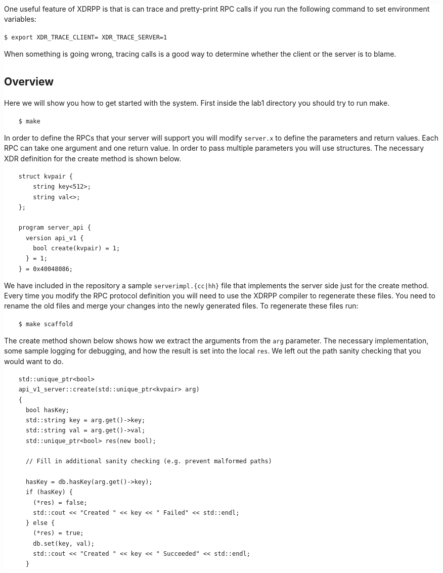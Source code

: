 One useful feature of XDRPP is that is can trace and pretty-print RPC
calls if you run the following command to set environment variables:

    $ export XDR_TRACE_CLIENT= XDR_TRACE_SERVER=1

When something is going wrong, tracing calls is a good way to
determine whether the client or the server is to blame.

Overview
--------

Here we will show you how to get started with the system.  First inside the
lab1 directory you should try to run make.

        $ make

In order to define the RPCs that your server will support you will modify
`server.x` to define the parameters and return values.  Each RPC can take one
argument and one return value.  In order to pass multiple parameters you will
use structures.  The necessary XDR definition for the create method is shown
below.

        struct kvpair {
            string key<512>;
            string val<>;
        };

        program server_api {
          version api_v1 {
            bool create(kvpair) = 1;
          } = 1;
        } = 0x40048086;

We have included in the repository a sample `serverimpl.{cc|hh}` file that
implements the server side just for the create method.  Every time you modify
the RPC protocol definition you will need to use the XDRPP compiler to
regenerate these files.  You need to rename the old files and merge your
changes into the newly generated files.  To regenerate these files run:

        $ make scaffold

The create method shown below shows how we extract the arguments from the `arg`
parameter.  The necessary implementation, some sample logging for debugging,
and how the result is set into the local `res`.  We left out the path sanity
checking that you would want to do.

        std::unique_ptr<bool>
        api_v1_server::create(std::unique_ptr<kvpair> arg)
        {
          bool hasKey;
          std::string key = arg.get()->key;
          std::string val = arg.get()->val;
          std::unique_ptr<bool> res(new bool);

          // Fill in additional sanity checking (e.g. prevent malformed paths)

          hasKey = db.hasKey(arg.get()->key);
          if (hasKey) {
            (*res) = false;
            std::cout << "Created " << key << " Failed" << std::endl;
          } else {
            (*res) = true;
            db.set(key, val);
            std::cout << "Created " << key << " Succeeded" << std::endl;
          }
